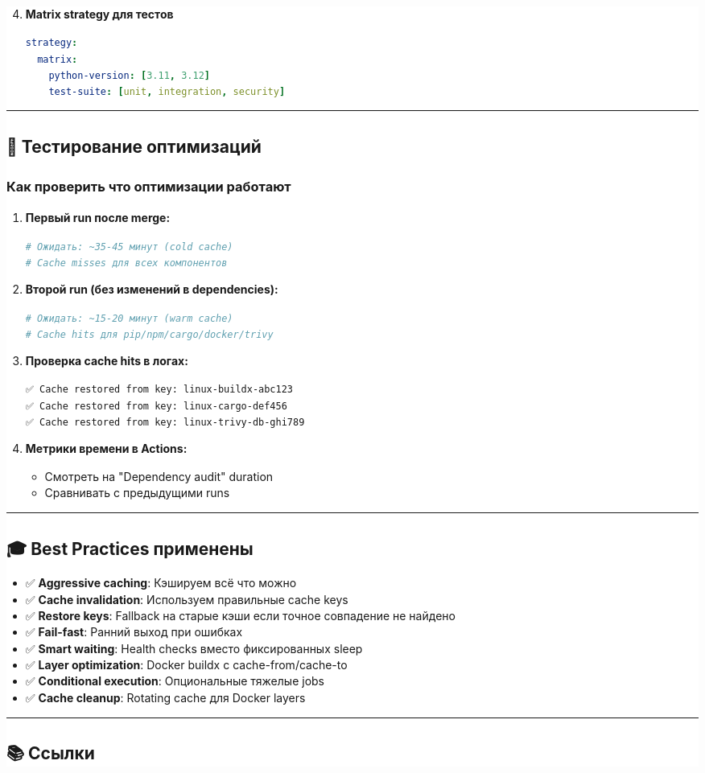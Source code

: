 4. **Matrix strategy для тестов**
   ```yaml
   strategy:
     matrix:
       python-version: [3.11, 3.12]
       test-suite: [unit, integration, security]
   ```

---

## 📝 Тестирование оптимизаций

### Как проверить что оптимизации работают

1. **Первый run после merge:**
   ```bash
   # Ожидать: ~35-45 минут (cold cache)
   # Cache misses для всех компонентов
   ```

2. **Второй run (без изменений в dependencies):**
   ```bash
   # Ожидать: ~15-20 минут (warm cache)
   # Cache hits для pip/npm/cargo/docker/trivy
   ```

3. **Проверка cache hits в логах:**
   ```
   ✅ Cache restored from key: linux-buildx-abc123
   ✅ Cache restored from key: linux-cargo-def456
   ✅ Cache restored from key: linux-trivy-db-ghi789
   ```

4. **Метрики времени в Actions:**
   - Смотреть на "Dependency audit" duration
   - Сравнивать с предыдущими runs

---

## 🎓 Best Practices применены

- ✅ **Aggressive caching**: Кэшируем всё что можно
- ✅ **Cache invalidation**: Используем правильные cache keys
- ✅ **Restore keys**: Fallback на старые кэши если точное совпадение не найдено
- ✅ **Fail-fast**: Ранний выход при ошибках
- ✅ **Smart waiting**: Health checks вместо фиксированных sleep
- ✅ **Layer optimization**: Docker buildx с cache-from/cache-to
- ✅ **Conditional execution**: Опциональные тяжелые jobs
- ✅ **Cache cleanup**: Rotating cache для Docker layers

---

## 📚 Ссылки
